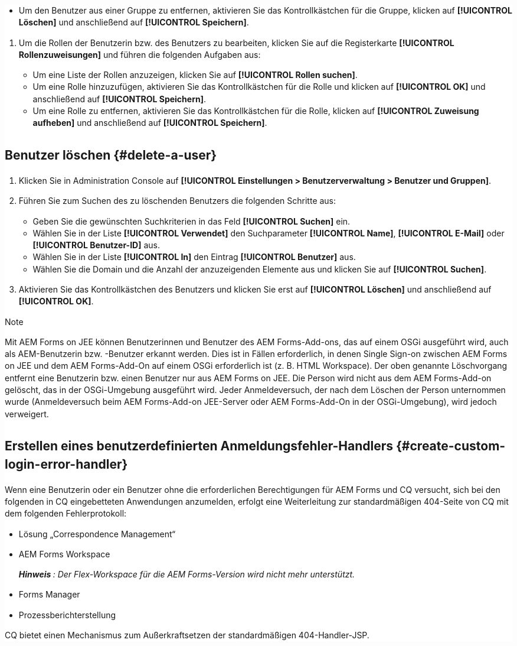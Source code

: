    * Um den Benutzer aus einer Gruppe zu entfernen, aktivieren Sie das Kontrollkästchen für die Gruppe, klicken auf **[!UICONTROL Löschen]** und anschließend auf **[!UICONTROL Speichern]**.

1. Um die Rollen der Benutzerin bzw. des Benutzers zu bearbeiten, klicken Sie auf die Registerkarte **[!UICONTROL Rollenzuweisungen]** und führen die folgenden Aufgaben aus:

   * Um eine Liste der Rollen anzuzeigen, klicken Sie auf **[!UICONTROL Rollen suchen]**.
   * Um eine Rolle hinzuzufügen, aktivieren Sie das Kontrollkästchen für die Rolle und klicken auf **[!UICONTROL OK]** und anschließend auf **[!UICONTROL Speichern]**.
   * Um eine Rolle zu entfernen, aktivieren Sie das Kontrollkästchen für die Rolle, klicken auf **[!UICONTROL Zuweisung aufheben]** und anschließend auf **[!UICONTROL Speichern]**.

## Benutzer löschen {#delete-a-user}

1. Klicken Sie in Administration Console auf **[!UICONTROL Einstellungen > Benutzerverwaltung > Benutzer und Gruppen]**.
1. Führen Sie zum Suchen des zu löschenden Benutzers die folgenden Schritte aus:

   * Geben Sie die gewünschten Suchkriterien in das Feld **[!UICONTROL Suchen]** ein.
   * Wählen Sie in der Liste **[!UICONTROL Verwendet]** den Suchparameter **[!UICONTROL Name]**, **[!UICONTROL E-Mail]** oder **[!UICONTROL Benutzer-ID]** aus.
   * Wählen Sie in der Liste **[!UICONTROL In]** den Eintrag **[!UICONTROL Benutzer]** aus.
   * Wählen Sie die Domain und die Anzahl der anzuzeigenden Elemente aus und klicken Sie auf **[!UICONTROL Suchen]**.

1. Aktivieren Sie das Kontrollkästchen des Benutzers und klicken Sie erst auf **[!UICONTROL Löschen]** und anschließend auf **[!UICONTROL OK]**.

>[!NOTE]
>
>Mit AEM Forms on JEE können Benutzerinnen und Benutzer des AEM Forms-Add-ons, das auf einem OSGi ausgeführt wird, auch als AEM-Benutzerin bzw. -Benutzer erkannt werden. Dies ist in Fällen erforderlich, in denen Single Sign-on zwischen AEM Forms on JEE und dem AEM Forms-Add-On auf einem OSGi erforderlich ist (z. B. HTML Workspace). Der oben genannte Löschvorgang entfernt eine Benutzerin bzw. einen Benutzer nur aus AEM Forms on JEE. Die Person wird nicht aus dem AEM Forms-Add-on gelöscht, das in der OSGi-Umgebung ausgeführt wird. Jeder Anmeldeversuch, der nach dem Löschen der Person unternommen wurde (Anmeldeversuch beim AEM Forms-Add-on JEE-Server oder AEM Forms-Add-On in der OSGi-Umgebung), wird jedoch verweigert.

## Erstellen eines benutzerdefinierten Anmeldungsfehler-Handlers {#create-custom-login-error-handler}

Wenn eine Benutzerin oder ein Benutzer ohne die erforderlichen Berechtigungen für AEM Forms und CQ versucht, sich bei den folgenden in CQ eingebetteten Anwendungen anzumelden, erfolgt eine Weiterleitung zur standardmäßigen 404-Seite von CQ mit dem folgenden Fehlerprotokoll:

* Lösung „Correspondence Management“
* AEM Forms Workspace

  ***Hinweis &#x200B;**: Der Flex-Workspace für die AEM Forms-Version wird nicht mehr unterstützt.*

* Forms Manager
* Prozessberichterstellung

CQ bietet einen Mechanismus zum Außerkraftsetzen der standardmäßigen 404-Handler-JSP.
